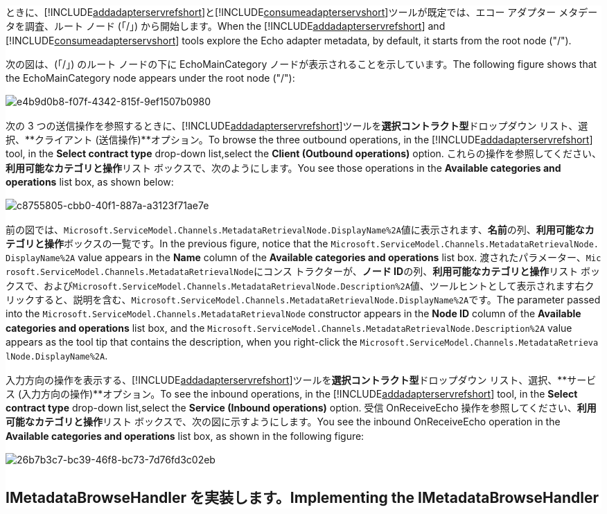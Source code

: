  <span data-ttu-id="08d88-149">ときに、[!INCLUDE[addadapterservrefshort](../../includes/addadapterservrefshort-md.md)]と[!INCLUDE[consumeadapterservshort](../../includes/consumeadapterservshort-md.md)]ツールが既定では、エコー アダプター メタデータを調査、ルート ノード (「/」) から開始します。</span><span class="sxs-lookup"><span data-stu-id="08d88-149">When the [!INCLUDE[addadapterservrefshort](../../includes/addadapterservrefshort-md.md)] and [!INCLUDE[consumeadapterservshort](../../includes/consumeadapterservshort-md.md)] tools explore the Echo adapter metadata, by default, it starts from the root node ("/").</span></span>  
  
 <span data-ttu-id="08d88-150">次の図は、(「/」) のルート ノードの下に EchoMainCategory ノードが表示されることを示しています。</span><span class="sxs-lookup"><span data-stu-id="08d88-150">The following figure shows that the EchoMainCategory node appears under the root node ("/"):</span></span>  
  
 ![](../../adapters-and-accelerators/wcf-lob-adapter-sdk/media/e4b9d0b8-f07f-4342-815f-9ef1507b0980.gif "e4b9d0b8-f07f-4342-815f-9ef1507b0980")  
  
 <span data-ttu-id="08d88-151">次の 3 つの送信操作を参照するときに、[!INCLUDE[addadapterservrefshort](../../includes/addadapterservrefshort-md.md)]ツールを**選択コントラクト型**ドロップダウン リスト、選択、**クライアント (送信操作)**オプション。</span><span class="sxs-lookup"><span data-stu-id="08d88-151">To browse the three outbound operations, in the [!INCLUDE[addadapterservrefshort](../../includes/addadapterservrefshort-md.md)] tool, in the **Select contract type** drop-down list,select the **Client (Outbound operations)** option.</span></span> <span data-ttu-id="08d88-152">これらの操作を参照してください、**利用可能なカテゴリと操作**リスト ボックスで、次のようにします。</span><span class="sxs-lookup"><span data-stu-id="08d88-152">You see those operations in the **Available categories and operations** list box, as shown below:</span></span>  
  
 ![](../../adapters-and-accelerators/wcf-lob-adapter-sdk/media/c8755805-cbb0-40f1-887a-a3123f71ae7e.gif "c8755805-cbb0-40f1-887a-a3123f71ae7e")  
  
 <span data-ttu-id="08d88-153">前の図では、`Microsoft.ServiceModel.Channels.MetadataRetrievalNode.DisplayName%2A`値に表示されます、**名前**の列、**利用可能なカテゴリと操作**ボックスの一覧です。</span><span class="sxs-lookup"><span data-stu-id="08d88-153">In the previous figure, notice that the `Microsoft.ServiceModel.Channels.MetadataRetrievalNode.DisplayName%2A` value appears in the **Name** column of the **Available categories and operations** list box.</span></span> <span data-ttu-id="08d88-154">渡されたパラメーター、`Microsoft.ServiceModel.Channels.MetadataRetrievalNode`にコンス トラクターが、**ノード ID**の列、**利用可能なカテゴリと操作**リスト ボックスで、および`Microsoft.ServiceModel.Channels.MetadataRetrievalNode.Description%2A`値、ツールヒントとして表示されます右クリックすると、説明を含む、`Microsoft.ServiceModel.Channels.MetadataRetrievalNode.DisplayName%2A`です。</span><span class="sxs-lookup"><span data-stu-id="08d88-154">The parameter passed into the `Microsoft.ServiceModel.Channels.MetadataRetrievalNode` constructor appears in the **Node ID** column of the **Available categories and operations** list box, and the `Microsoft.ServiceModel.Channels.MetadataRetrievalNode.Description%2A` value appears as the tool tip that contains the description, when you right-click the `Microsoft.ServiceModel.Channels.MetadataRetrievalNode.DisplayName%2A`.</span></span>  
  
 <span data-ttu-id="08d88-155">入力方向の操作を表示する、[!INCLUDE[addadapterservrefshort](../../includes/addadapterservrefshort-md.md)]ツールを**選択コントラクト型**ドロップダウン リスト、選択、**サービス (入力方向の操作)**オプション。</span><span class="sxs-lookup"><span data-stu-id="08d88-155">To see the inbound operations, in the [!INCLUDE[addadapterservrefshort](../../includes/addadapterservrefshort-md.md)] tool, in the **Select contract type** drop-down list,select the **Service (Inbound operations)** option.</span></span> <span data-ttu-id="08d88-156">受信 OnReceiveEcho 操作を参照してください、**利用可能なカテゴリと操作**リスト ボックスで、次の図に示すようにします。</span><span class="sxs-lookup"><span data-stu-id="08d88-156">You see the inbound OnReceiveEcho operation in the **Available categories and operations** list box, as shown in the following figure:</span></span>  
  
 ![](../../adapters-and-accelerators/wcf-lob-adapter-sdk/media/26b7b3c7-bc39-46f8-bc73-7d76fd3c02eb.gif "26b7b3c7-bc39-46f8-bc73-7d76fd3c02eb")  
  
## <a name="implementing-the-imetadatabrowsehandler"></a><span data-ttu-id="08d88-157">IMetadataBrowseHandler を実装します。</span><span class="sxs-lookup"><span data-stu-id="08d88-157">Implementing the IMetadataBrowseHandler</span></span>  